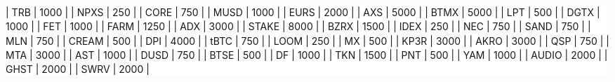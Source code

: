 | TRB          | 1000   |
| NPXS         | 250    |
| CORE         | 750    |
| MUSD         | 1000   |
| EURS         | 2000   |
| AXS          | 5000   |
| BTMX         | 5000   |
| LPT          | 500    |
| DGTX         | 1000   |
| FET          | 1000   |
| FARM         | 1250   |
| ADX          | 3000   |
| STAKE        | 8000   |
| BZRX         | 1500   |
| IDEX         | 250    |
| NEC          | 750    |
| SAND         | 750    |
| MLN          | 750    |
| CREAM        | 500    |
| DPI          | 4000   |
| tBTC         | 750    |
| LOOM         | 250    |
| MX           | 500    |
| KP3R         | 3000   |
| AKRO         | 3000   |
| QSP          | 750    |
| MTA          | 3000   |
| AST          | 1000   |
| DUSD         | 750    |
| BTSE         | 500    |
| DF           | 1000   |
| TKN          | 1500   |
| PNT          | 500    |
| YAM          | 1000   |
| AUDIO        | 2000   |
| GHST         | 2000   |
| SWRV         | 2000   |